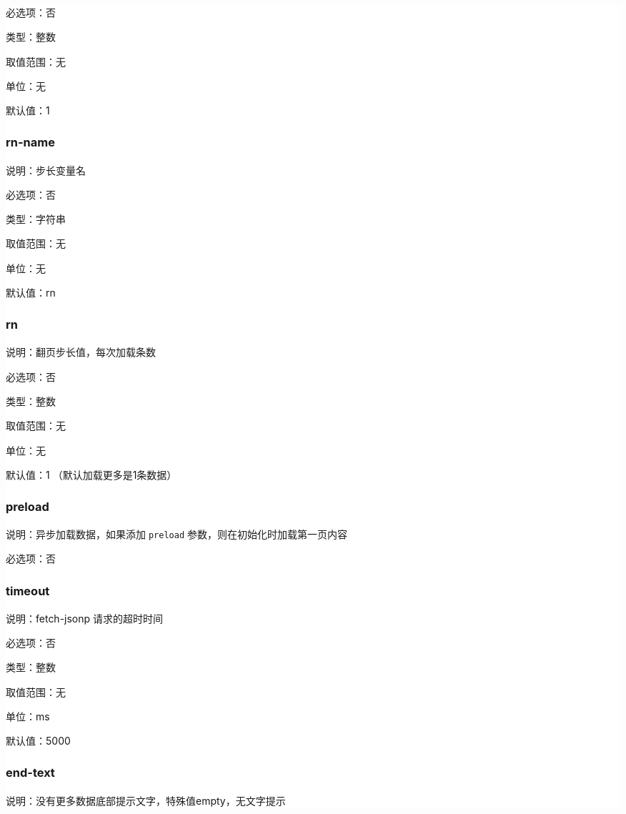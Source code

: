 必选项：否

类型：整数

取值范围：无

单位：无

默认值：1

### rn-name

说明：步长变量名

必选项：否

类型：字符串

取值范围：无

单位：无

默认值：rn

### rn

说明：翻页步长值，每次加载条数

必选项：否

类型：整数

取值范围：无

单位：无

默认值：1 （默认加载更多是1条数据）

### preload

说明：异步加载数据，如果添加 `preload` 参数，则在初始化时加载第一页内容

必选项：否

### timeout

说明：fetch-jsonp 请求的超时时间

必选项：否

类型：整数

取值范围：无

单位：ms

默认值：5000

### end-text

说明：没有更多数据底部提示文字，特殊值empty，无文字提示
